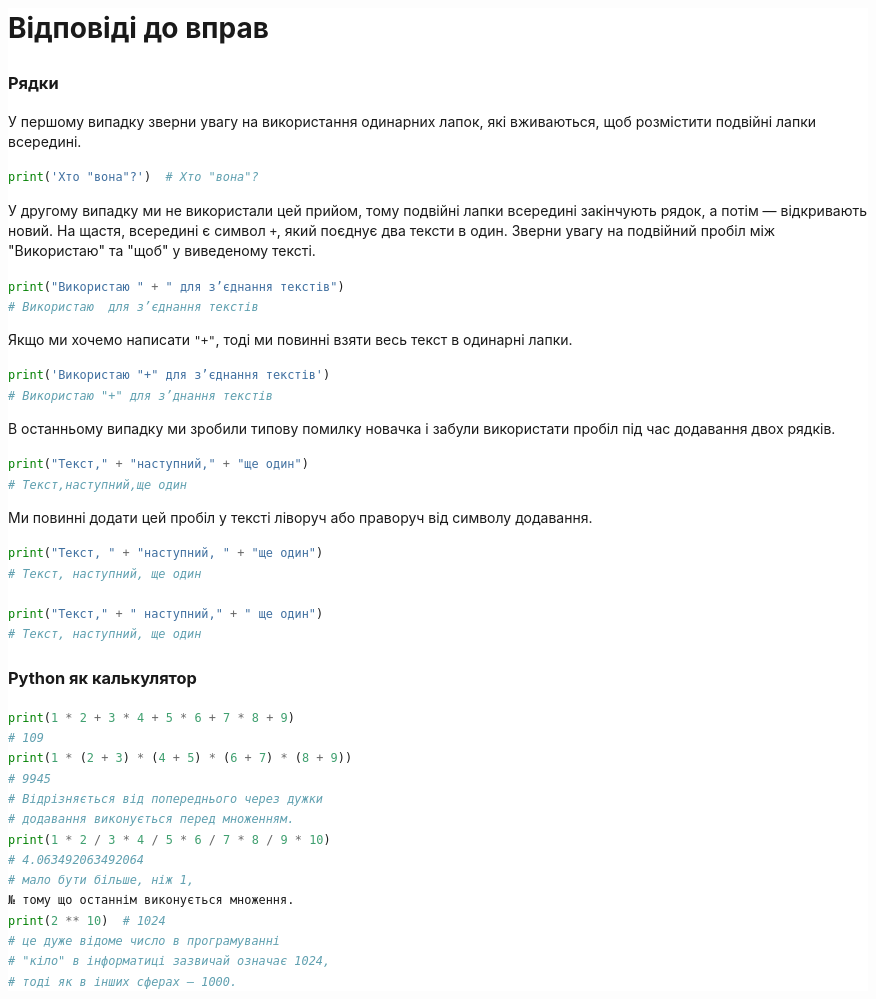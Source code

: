 # Відповіді до вправ

### Рядки

У першому випадку зверни увагу на використання одинарних лапок, які вживаються, щоб розмістити подвійні лапки всередині.

```python
print('Хто "вона"?')  # Хто "вона"?
```

У другому випадку ми не використали цей прийом, тому подвійні лапки всередині закінчують рядок, а потім — відкривають новий. На щастя, всередині є символ `+`, який поєднує два тексти в один. Зверни увагу на подвійний пробіл між "Використаю" та "щоб" у виведеному тексті.

```python
print("Використаю " + " для з’єднання текстів")
# Використаю  для з’єднання текстів
```

Якщо ми хочемо написати `"+"`, тоді ми повинні взяти весь текст в одинарні лапки.

```python
print('Використаю "+" для з’єднання текстів')
# Використаю "+" для з’днання текстів
```

В останньому випадку ми зробили типову помилку новачка і забули використати пробіл під час додавання двох рядків.

```python
print("Текст," + "наступний," + "ще один")
# Текст,наступний,ще один
```

Ми повинні додати цей пробіл у тексті ліворуч або праворуч від символу додавання.

```python
print("Текст, " + "наступний, " + "ще один")
# Текст, наступний, ще один

print("Текст," + " наступний," + " ще один")
# Текст, наступний, ще один
```

### Python як калькулятор

```python
print(1 * 2 + 3 * 4 + 5 * 6 + 7 * 8 + 9)
# 109
print(1 * (2 + 3) * (4 + 5) * (6 + 7) * (8 + 9))
# 9945
# Відрізняється від попереднього через дужки
# додавання виконується перед множенням.
print(1 * 2 / 3 * 4 / 5 * 6 / 7 * 8 / 9 * 10)
# 4.063492063492064
# мало бути більше, ніж 1,
№ тому що останнім виконується множення.
print(2 ** 10)  # 1024
# це дуже відоме число в програмуванні
# "кіло" в інформатиці зазвичай означає 1024,
# тоді як в інших сферах — 1000.
```
